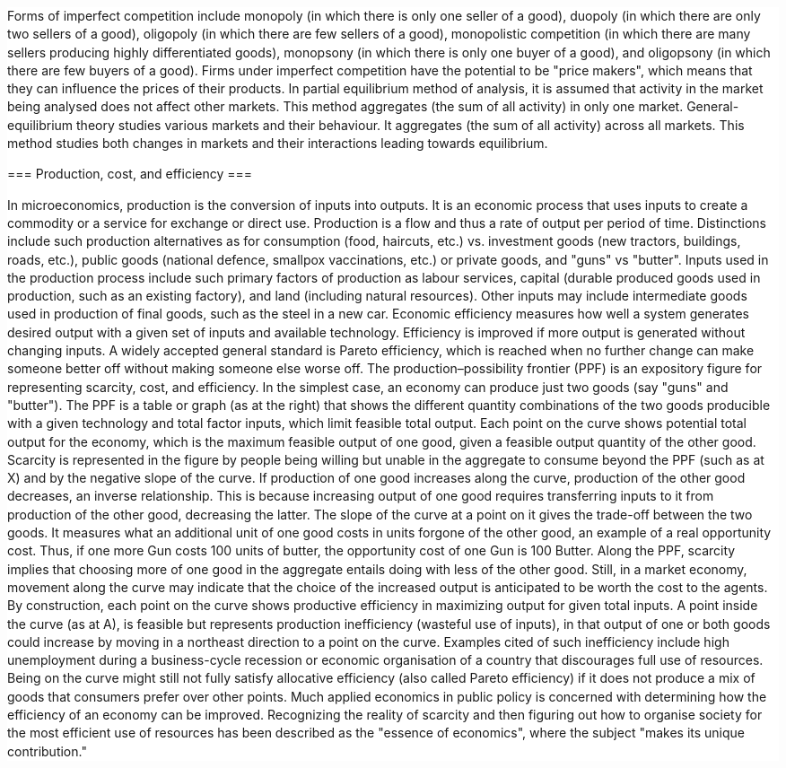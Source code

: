 Forms of imperfect competition include monopoly (in which there is only one seller of a good), duopoly (in which there are only two sellers of a good), oligopoly (in which there are few sellers of a good), monopolistic competition (in which there are many sellers producing highly differentiated goods), monopsony (in which there is only one buyer of a good), and oligopsony (in which there are few buyers of a good). Firms under imperfect competition have the potential to be "price makers", which means that they can influence the prices of their products.
In partial equilibrium method of analysis, it is assumed that activity in the market being analysed does not affect other markets. This method aggregates (the sum of all activity) in only one market. General-equilibrium theory studies various markets and their behaviour. It aggregates (the sum of all activity) across all markets. This method studies both changes in markets and their interactions leading towards equilibrium.


=== Production, cost, and efficiency ===

In microeconomics, production is the conversion of inputs into outputs. It is an economic process that uses inputs to create a commodity or a service for exchange or direct use. Production is a flow and thus a rate of output per period of time. Distinctions include such production alternatives as for consumption (food, haircuts, etc.) vs. investment goods (new tractors, buildings, roads, etc.), public goods (national defence, smallpox vaccinations, etc.) or private goods, and "guns" vs "butter".
Inputs used in the production process include such primary factors of production as labour services, capital (durable produced goods used in production, such as an existing factory), and land (including natural resources). Other inputs may include intermediate goods used in production of final goods, such as the steel in a new car.
Economic efficiency measures how well a system generates desired output with a given set of inputs and available technology. Efficiency is improved if more output is generated without changing inputs. A widely accepted general standard is Pareto efficiency, which is reached when no further change can make someone better off without making someone else worse off.
The production–possibility frontier (PPF) is an expository figure for representing scarcity, cost, and efficiency. In the simplest case, an economy can produce just two goods (say "guns" and "butter"). The PPF is a table or graph (as at the right) that shows the different quantity combinations of the two goods producible with a given technology and total factor inputs, which limit feasible total output. Each point on the curve shows potential total output for the economy, which is the maximum feasible output of one good, given a feasible output quantity of the other good.
Scarcity is represented in the figure by people being willing but unable in the aggregate to consume beyond the PPF (such as at X) and by the negative slope of the curve. If production of one good increases along the curve, production of the other good decreases, an inverse relationship. This is because increasing output of one good requires transferring inputs to it from production of the other good, decreasing the latter.
The slope of the curve at a point on it gives the trade-off between the two goods. It measures what an additional unit of one good costs in units forgone of the other good, an example of a real opportunity cost. Thus, if one more Gun costs 100 units of butter, the opportunity cost of one Gun is 100 Butter. Along the PPF, scarcity implies that choosing more of one good in the aggregate entails doing with less of the other good. Still, in a market economy, movement along the curve may indicate that the choice of the increased output is anticipated to be worth the cost to the agents.
By construction, each point on the curve shows productive efficiency in maximizing output for given total inputs. A point inside the curve (as at A), is feasible but represents production inefficiency (wasteful use of inputs), in that output of one or both goods could increase by moving in a northeast direction to a point on the curve. Examples cited of such inefficiency include high unemployment during a business-cycle recession or economic organisation of a country that discourages full use of resources. Being on the curve might still not fully satisfy allocative efficiency (also called Pareto efficiency) if it does not produce a mix of goods that consumers prefer over other points.
Much applied economics in public policy is concerned with determining how the efficiency of an economy can be improved. Recognizing the reality of scarcity and then figuring out how to organise society for the most efficient use of resources has been described as the "essence of economics", where the subject "makes its unique contribution."

